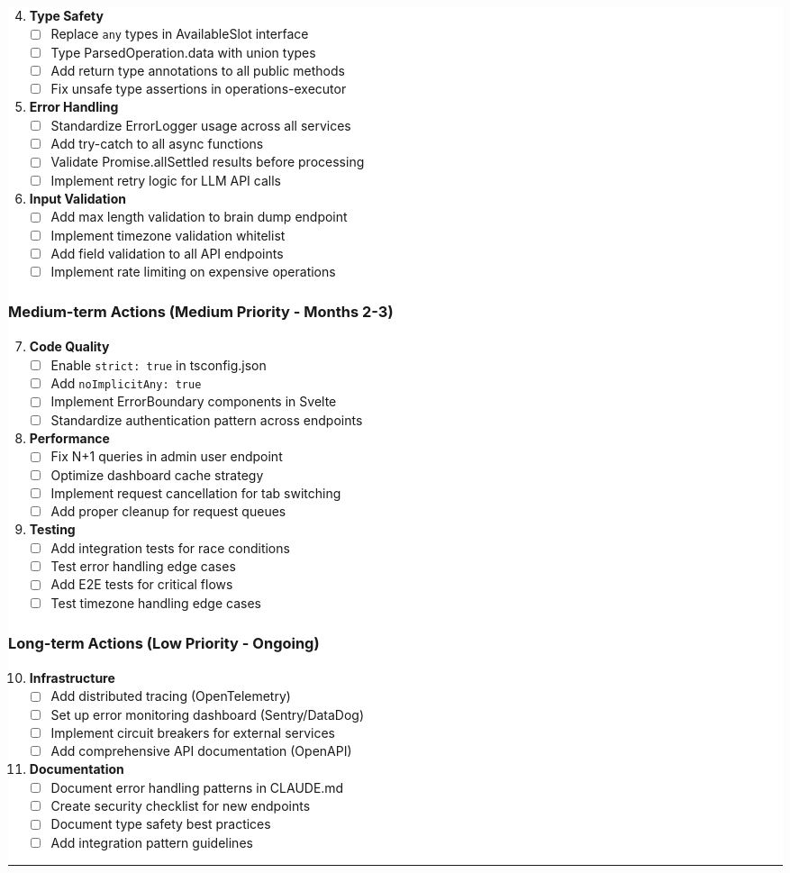 4. **Type Safety**
   - [ ] Replace `any` types in AvailableSlot interface
   - [ ] Type ParsedOperation.data with union types
   - [ ] Add return type annotations to all public methods
   - [ ] Fix unsafe type assertions in operations-executor

5. **Error Handling**
   - [ ] Standardize ErrorLogger usage across all services
   - [ ] Add try-catch to all async functions
   - [ ] Validate Promise.allSettled results before processing
   - [ ] Implement retry logic for LLM API calls

6. **Input Validation**
   - [ ] Add max length validation to brain dump endpoint
   - [ ] Implement timezone validation whitelist
   - [ ] Add field validation to all API endpoints
   - [ ] Implement rate limiting on expensive operations

### Medium-term Actions (Medium Priority - Months 2-3)

7. **Code Quality**
   - [ ] Enable `strict: true` in tsconfig.json
   - [ ] Add `noImplicitAny: true`
   - [ ] Implement ErrorBoundary components in Svelte
   - [ ] Standardize authentication pattern across endpoints

8. **Performance**
   - [ ] Fix N+1 queries in admin user endpoint
   - [ ] Optimize dashboard cache strategy
   - [ ] Implement request cancellation for tab switching
   - [ ] Add proper cleanup for request queues

9. **Testing**
   - [ ] Add integration tests for race conditions
   - [ ] Test error handling edge cases
   - [ ] Add E2E tests for critical flows
   - [ ] Test timezone handling edge cases

### Long-term Actions (Low Priority - Ongoing)

10. **Infrastructure**
    - [ ] Add distributed tracing (OpenTelemetry)
    - [ ] Set up error monitoring dashboard (Sentry/DataDog)
    - [ ] Implement circuit breakers for external services
    - [ ] Add comprehensive API documentation (OpenAPI)

11. **Documentation**
    - [ ] Document error handling patterns in CLAUDE.md
    - [ ] Create security checklist for new endpoints
    - [ ] Document type safety best practices
    - [ ] Add integration pattern guidelines

---
